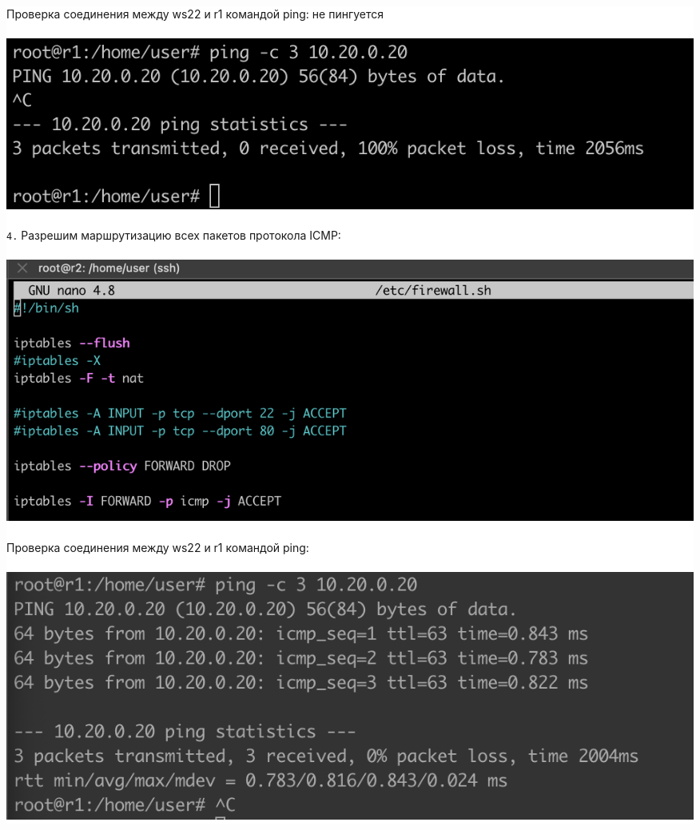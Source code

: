 Проверка соединения между ws22 и r1 командой ping: не пингуется 

#### ![pic](images/part7/007.png)

`4.` Разрешим маршрутизацию всех пакетов протокола ICMP:

#### ![pic](images/part7/008.png)

Проверка соединения между ws22 и r1 командой ping:

#### ![pic](images/part7/009.png)
